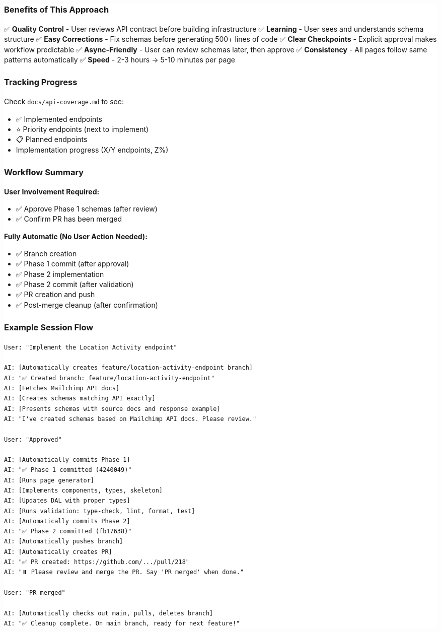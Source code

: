 ### Benefits of This Approach

✅ **Quality Control** - User reviews API contract before building infrastructure
✅ **Learning** - User sees and understands schema structure
✅ **Easy Corrections** - Fix schemas before generating 500+ lines of code
✅ **Clear Checkpoints** - Explicit approval makes workflow predictable
✅ **Async-Friendly** - User can review schemas later, then approve
✅ **Consistency** - All pages follow same patterns automatically
✅ **Speed** - 2-3 hours → 5-10 minutes per page

### Tracking Progress

Check `docs/api-coverage.md` to see:

- ✅ Implemented endpoints
- ⭐ Priority endpoints (next to implement)
- 📋 Planned endpoints
- Implementation progress (X/Y endpoints, Z%)

### Workflow Summary

**User Involvement Required:**

- ✅ Approve Phase 1 schemas (after review)
- ✅ Confirm PR has been merged

**Fully Automatic (No User Action Needed):**

- ✅ Branch creation
- ✅ Phase 1 commit (after approval)
- ✅ Phase 2 implementation
- ✅ Phase 2 commit (after validation)
- ✅ PR creation and push
- ✅ Post-merge cleanup (after confirmation)

### Example Session Flow

```
User: "Implement the Location Activity endpoint"

AI: [Automatically creates feature/location-activity-endpoint branch]
AI: "✅ Created branch: feature/location-activity-endpoint"
AI: [Fetches Mailchimp API docs]
AI: [Creates schemas matching API exactly]
AI: [Presents schemas with source docs and response example]
AI: "I've created schemas based on Mailchimp API docs. Please review."

User: "Approved"

AI: [Automatically commits Phase 1]
AI: "✅ Phase 1 committed (4240049)"
AI: [Runs page generator]
AI: [Implements components, types, skeleton]
AI: [Updates DAL with proper types]
AI: [Runs validation: type-check, lint, format, test]
AI: [Automatically commits Phase 2]
AI: "✅ Phase 2 committed (fb17638)"
AI: [Automatically pushes branch]
AI: [Automatically creates PR]
AI: "✅ PR created: https://github.com/.../pull/218"
AI: "⏸️ Please review and merge the PR. Say 'PR merged' when done."

User: "PR merged"

AI: [Automatically checks out main, pulls, deletes branch]
AI: "✅ Cleanup complete. On main branch, ready for next feature!"
```